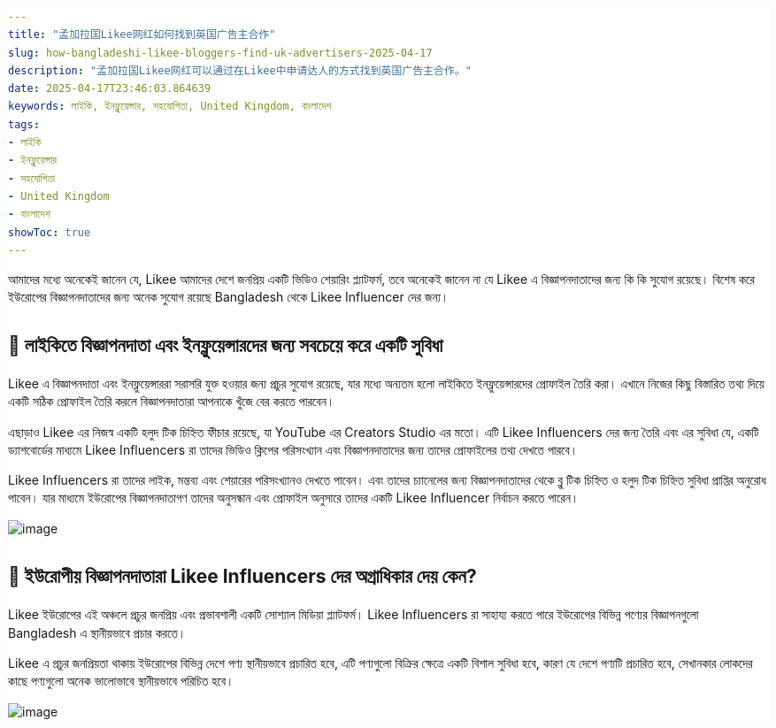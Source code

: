 ```yaml
---
title: "孟加拉国Likee网红如何找到英国广告主合作"
slug: how-bangladeshi-likee-bloggers-find-uk-advertisers-2025-04-17
description: "孟加拉国Likee网红可以通过在Likee中申请达人的方式找到英国广告主合作。"
date: 2025-04-17T23:46:03.864639
keywords: লাইকি, ইনফ্লুয়েন্সার, সহযোগিতা, United Kingdom, বাংলাদেশ
tags:
- লাইকি
- ইনফ্লুয়েন্সার
- সহযোগিতা
- United Kingdom
- বাংলাদেশ
showToc: true
---
```


আমাদের মধ্যে অনেকেই জানেন যে, Likee আমাদের দেশে জনপ্রিয় একটি ভিডিও শেয়ারিং প্ল্যাটফর্ম, তবে অনেকেই জানেন না যে Likee এ বিজ্ঞাপনদাতাদের জন্য কি কি সুযোগ রয়েছে। বিশেষ করে ইউরোপের বিজ্ঞাপনদাতাদের জন্য অনেক সুযোগ রয়েছে Bangladesh থেকে Likee Influencer দের জন্য।

## 🎯 লাইকিতে বিজ্ঞাপনদাতা এবং ইনফ্লুয়েন্সারদের জন্য সবচেয়ে করে একটি সুবিধা

Likee এ বিজ্ঞাপনদাতা এবং ইনফ্লুয়েন্সাররা সরাসরি যুক্ত হওয়ার জন্য প্রচুর সুযোগ রয়েছে, যার মধ্যে অন্যতম হলো লাইকিতে ইনফ্লুয়েন্সারদের প্রোফাইল তৈরি করা। এখানে নিজের কিছু বিস্তারিত তথ্য দিয়ে একটি সঠিক প্রোফাইল তৈরি করলে বিজ্ঞাপনদাতারা আপনাকে খুঁজে বের করতে পারবেন।

এছাড়াও Likee এর নিজস্ব একটি হলুদ টিক চিহ্নিত ফীচার রয়েছে, যা YouTube এর Creators Studio এর মতো। এটি Likee Influencers দের জন্য তৈরি এবং এর সুবিধা যে, একটি ড্যাশবোর্ডের মাধ্যমে Likee Influencers রা তাদের ভিডিও ক্লিপের পরিসংখ্যান এবং বিজ্ঞাপনদাতাদের জন্য তাদের প্রোফাইলের তথ্য দেখতে পারবে।

Likee Influencers রা তাদের লাইক, মন্তব্য এবং শেয়ারের পরিসংখ্যানও দেখতে পাবেন। এবং তাদের চ্যানেলের জন্য বিজ্ঞাপনদাতাদের থেকে ব্লু টিক চিহ্নিত ও হলুদ টিক চিহ্নিত সুবিধা প্রাপ্তির অনুরোধ পাবেন। যার মাধ্যমে ইউরোপের বিজ্ঞাপনদাতাগণ তাদের অনুসন্ধান এবং প্রোফাইল অনুসারে তাদের একটি Likee Influencer নির্বাচন করতে পারেন।


![image](https://da9npft8y3wp3.cloudfront.net/uploads/image/8605/2020-09-04/0.png)

## 🎯 ইউরোপীয় বিজ্ঞাপনদাতারা Likee Influencers দের অগ্রাধিকার দেয় কেন?

Likee ইউরোপের এই অঞ্চলে প্রচুর জনপ্রিয় এবং প্রভাবশালী একটি সোশ্যাল মিডিয়া প্ল্যাটফর্ম। Likee Influencers রা সাহায্য করতে পারে ইউরোপের বিভিন্ন পণ্যের বিজ্ঞাপনগুলো Bangladesh এ  স্থানীয়ভাবে প্রচার করতে।

Likee এ প্রচুর জনপ্রিয়তা থাকায় ইউরোপের বিভিন্ন দেশে পণ্য স্থানীয়ভাবে প্রচারিত হবে, এটি পণ্যগুলো বিক্রির ক্ষেত্রে একটি বিশাল সুবিধা হবে, কারণ যে দেশে পণ্যটি প্রচারিত হবে, সেখানকার লোকদের কাছে পণ্যগুলো অনেক ভালোভাবে স্থানীয়ভাবে পরিচিত হবে।


![image](https://da9npft8y3wp3.cloudfront.net/uploads/image/8605/2020-09-04/1.png)
